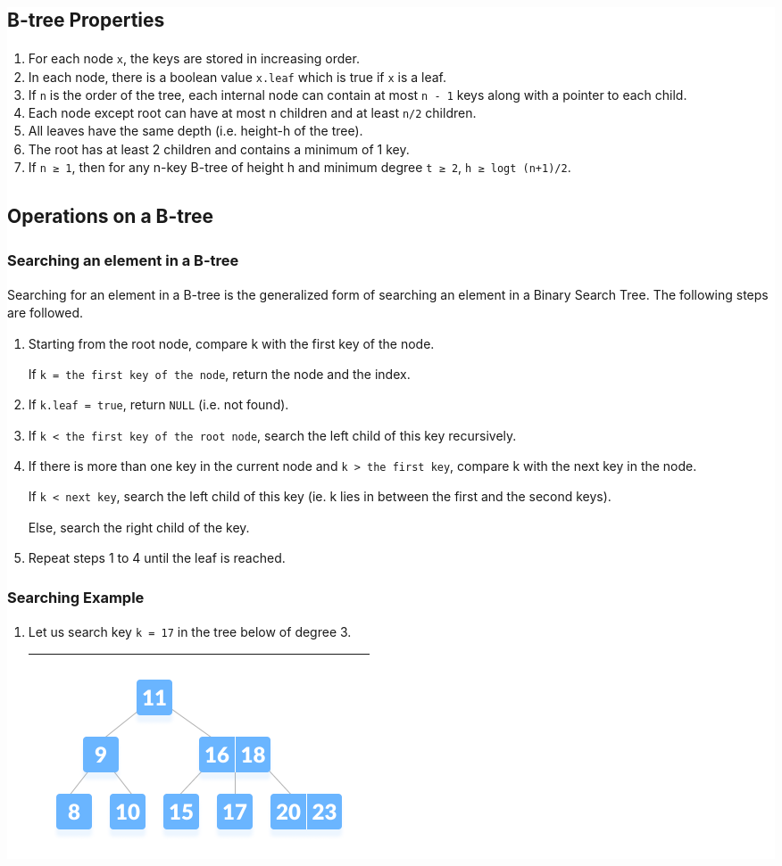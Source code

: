 
## B-tree Properties

1.  For each node `x`, the keys are stored in increasing order.
2.  In each node, there is a boolean value `x.leaf` which is true if `x` is a leaf.
3.  If `n` is the order of the tree, each internal node can contain at most `n - 1` keys along with a pointer to each child.
4.  Each node except root can have at most n children and at least `n/2` children.
5.  All leaves have the same depth (i.e. height-h of the tree).
6.  The root has at least 2 children and contains a minimum of 1 key.
7.  If `n ≥ 1`, then for any n-key B-tree of height h and minimum degree `t ≥ 2`, `h ≥ logt (n+1)/2`.





## Operations on a B-tree

### Searching an element in a B-tree

Searching for an element in a B-tree is the generalized form of searching an element in a Binary Search Tree. The following steps are followed.

1.  Starting from the root node, compare k with the first key of the node.

    If `k = the first key of the node`, return the node and the index.

2.  If `k.leaf = true`, return `NULL` (i.e. not found).

3.  If `k < the first key of the root node`, search the left child of this key recursively.

4.  If there is more than one key in the current node and `k > the first key`, compare k with the next key in the node.

    If `k < next key`, search the left child of this key (ie. k lies in between the first and the second keys).

    Else, search the right child of the key.

5.  Repeat steps 1 to 4 until the leaf is reached.

### Searching Example

1.  Let us search key `k = 17` in the tree below of degree 3.

    | <img src="0.B Tree.assets/search-1.png" alt="B-tree" style="zoom:50%;" /> |
    | :----------------------------------------------------------: |